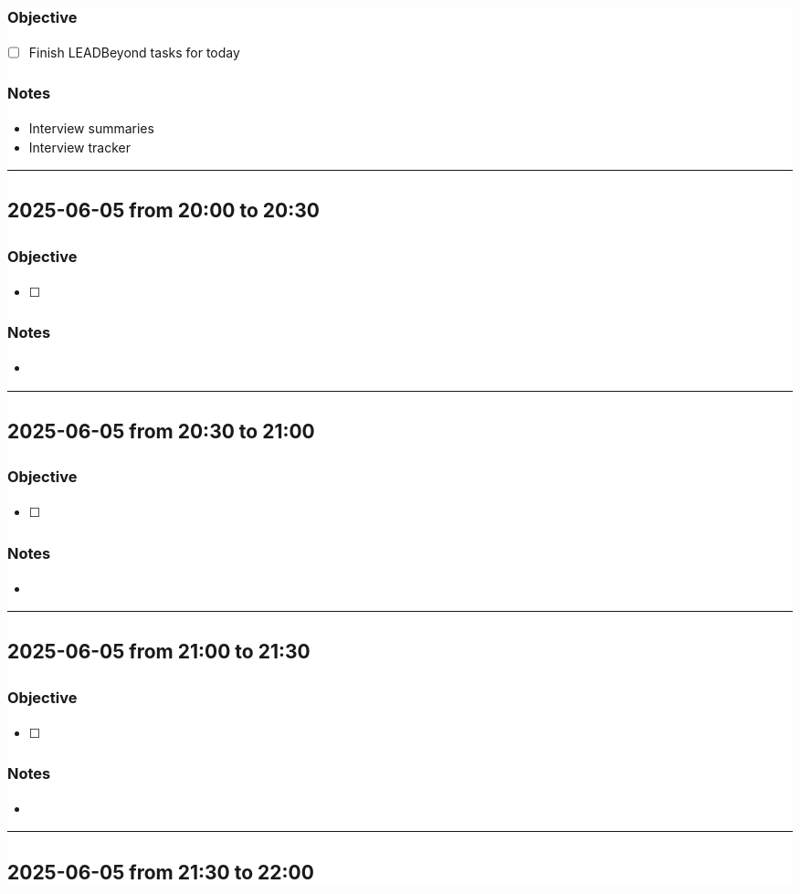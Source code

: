 ### Objective

- [ ] Finish LEADBeyond tasks for today

### Notes

- Interview summaries
- Interview tracker
  

---  

## 2025-06-05 from 20:00 to 20:30  

### Objective

- [ ]

### Notes

- 
  

---  

## 2025-06-05 from 20:30 to 21:00  

### Objective

- [ ]

### Notes

- 
  

---  

## 2025-06-05 from 21:00 to 21:30  

### Objective

- [ ]

### Notes

- 
  

---  

## 2025-06-05 from 21:30 to 22:00  

